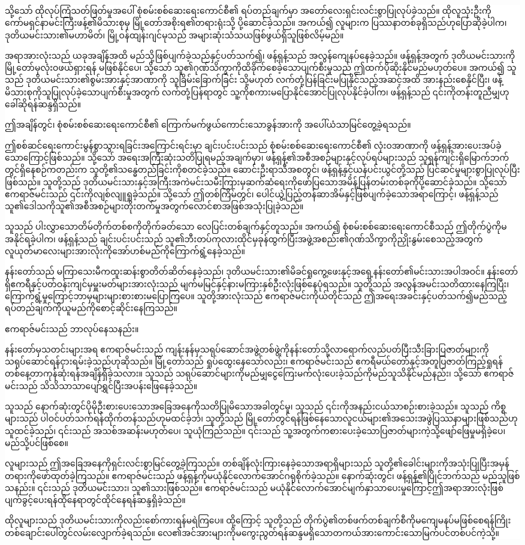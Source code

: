 သို့သော် ထိုလုပ်ကြံသတ်ဖြတ်မှုအပေါ် စုံစမ်းစစ်ဆေးရေးကောင်စီ၏ ရပ်တည်ချက်မှာ အတော်လေးရှင်းလင်းစွာပြုလုပ်ခဲ့သည်။ ထိုလူသုံးဦးကို ကော်မရှင်နာမင်းကြီးဖန့်၏မိသားစုမှ မြို့တော်အစိုးရ၏တရားရုံးသို့ ပို့ဆောင်ခဲ့သည်။ အကယ်၍ လူများက ပြဿနာတစ်ခုရှိသည်ဟုပြောဆိုခဲ့ပါက၊ ဒုတိယမင်းသား၏မဟာမိတ်၊ မြို့ဝန်ထျန်းဂျင်မုသည် အများဆုံးသံသယဖြစ်ဖွယ်ရှိသူဖြစ်လိမ့်မည်။

အရာအားလုံးသည် ယခုအချိန်အထိ မည်သို့ဖြစ်ပျက်ခဲ့သည်နှင့်ပတ်သက်၍၊ ဖန့်ရှန့်သည် အလွန်ကျေနပ်နေခဲ့သည်။ ဖန့်ရှန့်အတွက် ဒုတိယမင်းသားကို မြို့တော်မှလုံးဝဖယ်ရှားရန် မဖြစ်နိုင်ပေ၊ သို့သော် သူ၏ဂုဏ်သိက္ခာကိုထိခိုက်စေခဲ့သောပျက်စီးမှုသည် ဤထက်ပိုဆိုးနိုင်မည်မဟုတ်ပေ။ အကယ်၍ သူသည် ဒုတိယမင်းသား၏စွမ်းအားနှင့်အာဏာကို သူခြိမ်းခြောက်ခြင်း သို့မဟုတ် လက်တုံ့ပြန်ခြင်းမပြုနိုင်သည့်အဆင့်အထိ အားနည်းစေနိုင်ပြီး၊ ဖန့်မိသားစုကိုသူပြုလုပ်ခဲ့သောပျက်စီးမှုအတွက် လက်တုံ့ပြန်ရာတွင် သူ့ကိုစကားမပြောနိုင်အောင်ပြုလုပ်နိုင်ခဲ့ပါက၊ ဖန့်ရှန့်သည် ၎င်းကိုတန်းတူညီမျှဟုခေါ်ဆိုရန်ဆန္ဒရှိသည်။

ဤအချိန်တွင်၊ စုံစမ်းစစ်ဆေးရေးကောင်စီ၏ ကြောက်မက်ဖွယ်ကောင်းသောခွန်အားကို အပေါ်ယံသာမြင်တွေ့ခဲ့ရသည်။

ဤစစ်ဆင်ရေးကောင်းမွန်စွာသွားရခြင်းအကြောင်းရင်းမှာ ချင်းပင်းပင်းသည် စုံစမ်းစစ်ဆေးရေးကောင်စီ၏ လုံးဝအာဏာကို ဖန့်ရှန့်အားပေးအပ်ခဲ့သောကြောင့်ဖြစ်သည်။ သို့သော် အရေးအကြီးဆုံးသတိပြုရမည့်အချက်မှာ၊ ဖန့်ရှန့်၏အစီအစဉ်များနှင့်လုပ်ရပ်များသည် သူရှန်ကျင်းရှိမြောက်ဘက်တွင်ရှိနေစဉ်ကတည်းက သူတို့၏သန္ဓေတည်ခြင်းကိုစတင်ခဲ့သည်။ ဆောင်းဦးရာသီအစတွင်၊ ဖန့်ရှန့်နှင့်ယန်ပင်းယွင်တို့သည် ပြင်ဆင်မှုများစွာပြုလုပ်ပြီးဖြစ်သည်။ သူတို့သည် ဒုတိယမင်းသားနှင့်အကြီးအကဲမင်းသမီးကြားမှဆက်ဆံရေးကိုဖော်ပြသောအမိန့်ပြန်တမ်းတစ်ခုကိုပို့ဆောင်ခဲ့သည်။ သို့သော် ဧကရာဇ်မင်းသည် ၎င်းကိုလျစ်လျူရှုခဲ့သည်။ သို့သော် ဤတစ်ကြိမ်တွင်၊ ပေါင်ယွဲ့ပြည့်တန်ဆာအိမ်နှင့်ဖြစ်ပျက်ခဲ့သောအရာကြောင့်၊ ဖန့်ရှန့်သည် သူ၏ဒေါသကိုသူ၏အစီအစဉ်များတိုးတက်မှုအတွက်လောင်စာအဖြစ်အသုံးပြုခဲ့သည်။

သူသည် ပါးလွှာသောတိမ်တိုက်တစ်စကိုတိုက်ခတ်သော လေပြင်းတစ်ချက်နှင့်တူသည်။ အကယ်၍ စုံစမ်းစစ်ဆေးရေးကောင်စီသည် ဤတိုက်ပွဲကိုမအနိုင်ရခဲ့ပါက၊ ဖန့်ရှန့်သည် ချင်းပင်းပင်းသည် သူ၏ဘီးတပ်ကုလားထိုင်မှခုန်ထွက်ပြီးအဖွဲ့အစည်း၏ဂုဏ်သိက္ခာကိုညှိုးနွမ်းစေသည့်အတွက်လူယုတ်မာလေးများအားလုံးကိုအော်ဟစ်မည်ကိုကြောက်ရွံ့နေခဲ့သည်။

နန်းတော်သည် မကြာသေးမီကထူးဆန်းစွာတိတ်ဆိတ်နေခဲ့သည်၊ ဒုတိယမင်းသား၏မိခင်ရှုကွေ့ဖေးနှင့်အရှေ့နန်းတော်၏မင်းသားအပါအဝင်။ နန်းတော်ရှိဧကရီနှင့်ပတ်ဝန်းကျင်မှမှူးမတ်များအားလုံးသည် မျက်မမြင်နှင့်နားမကြားနှစ်ဦးလုံးဖြစ်နေပုံရသည်။ သူတို့သည် အလွန်အမင်းသတိထားနေကြပြီး၊ ကြောက်ရွံ့မှုကြောင့်ဘာမှများများစားစားမပြောကြပေ။ သူတို့အားလုံးသည် ဧကရာဇ်မင်းကိုယ်တိုင်သည် ဤအရေးအခင်းနှင့်ပတ်သက်၍မည်သည့်ရပ်တည်ချက်ကိုယူမည်ကိုစောင့်ဆိုင်းနေကြသည်။

ဧကရာဇ်မင်းသည် ဘာလုပ်နေသနည်း။

နန်းတော်မှသတင်းများအရ ဧကရာဇ်မင်းသည် ကျန်းနန်မှသရုပ်ဆောင်အဖွဲ့တစ်ဖွဲ့ကိုနန်းတော်သို့လာရောက်လည်ပတ်ပြီးသီးခြားပြဇာတ်များကိုသရုပ်ဆောင်ရန်ငှားရမ်းခဲ့သည်ဟုဆိုသည်။ မြို့တော်သည် ရှုပ်ထွေးနေသော်လည်း၊ ဧကရာဇ်မင်းသည် ဧကရီမယ်တော်နှင့်အတူပြဇာတ်ကြည့်ရှုရန်တစ်နေ့တာကုန်ဆုံးရန်အချိန်ရှိခဲ့သလား။ သူသည် သရုပ်ဆောင်များကိုမည်မျှငွေကြေးမက်လုံးပေးခဲ့သည်ကိုမည်သူသိနိုင်မည်နည်း၊ သို့သော် ဧကရာဇ်မင်းသည် သိသိသာသာပျော်ရွှင်ပြီးအပန်းဖြေနေခဲ့သည်။

သူသည် နောက်ဆုံးတွင်ပိုမိုဦးစားပေးသောအခြေအနေကိုသတိပြုမိသောအခါတွင်မူ၊ သူသည် ၎င်းကိုအနည်းငယ်သာစဉ်းစားခဲ့သည်။ သူသည် ကိစ္စများသည် ပါဝင်ပတ်သက်ရန်ထိုက်တန်သည်ဟုမထင်ခဲ့ဘဲ၊ သူတို့သည် မြို့တော်တွင်ရန်ဖြစ်နေသောလူငယ်များ၏အသေးအဖွဲပြဿနာများဖြစ်သည်ဟုသူထင်ခဲ့သည်၊ ၎င်းသည် အသစ်အဆန်းမဟုတ်ပေ၊ သူယုံကြည်သည်။ ၎င်းသည် သူ့အတွက်ကစားပေးခဲ့သောပြဇာတ်များကဲ့သို့ဖျော်ဖြေမှုမရှိခဲ့ပေ၊ မည်သို့ပင်ဖြစ်စေ။

လူများသည် ဤအခြေအနေကိုရှင်းလင်းစွာမြင်တွေ့ခဲ့ကြသည်။ တစ်ချိန်လုံးကြားနေခဲ့သောအရာရှိများသည် သူတို့၏ခေါင်းများကိုအသုံးပြုပြီးအမှန်တရားကိုဖော်ထုတ်ခဲ့ကြသည်။ ဧကရာဇ်မင်းသည် ဖန့်ရှန့်ကိုမယုံနိုင်လောက်အောင်ဂရုစိုက်ခဲ့သည်။ နောက်ဆုံးတွင်၊ ဖန့်ရှန့်၏ပြိုင်ဘက်သည် မည်သူဖြစ်သနည်း။ ၎င်းသည် ဒုတိယမင်းသား၊ သူ၏သားဖြစ်သည်။ ဧကရာဇ်မင်းသည် မယုံနိုင်လောက်အောင်မျက်နှာသာပေးမှုကြောင့်ဤအရာအားလုံးဖြစ်ပျက်ခွင့်ပေးရန်ထိုနေရာတွင်ထိုင်နေရန်ဆန္ဒရှိခဲ့သည်။

ထိုလူများသည် ဒုတိယမင်းသားကိုလည်းစော်ကားရန်မရဲကြပေ။ ထို့ကြောင့် သူတို့သည် တိုက်ပွဲ၏တစ်ဖက်တစ်ချက်စီကိုမကျေမနပ်မဖြစ်စေရန်ကြိုးတစ်ချောင်းပေါ်တွင်လမ်းလျှောက်ခဲ့ရသည်။ လေ၏အင်အားများကိုမကွေးညွတ်ရန်ဆန္ဒမရှိသောတကယ်အားကောင်းသောမြက်ပင်တစ်ပင်ကဲ့သို့။
